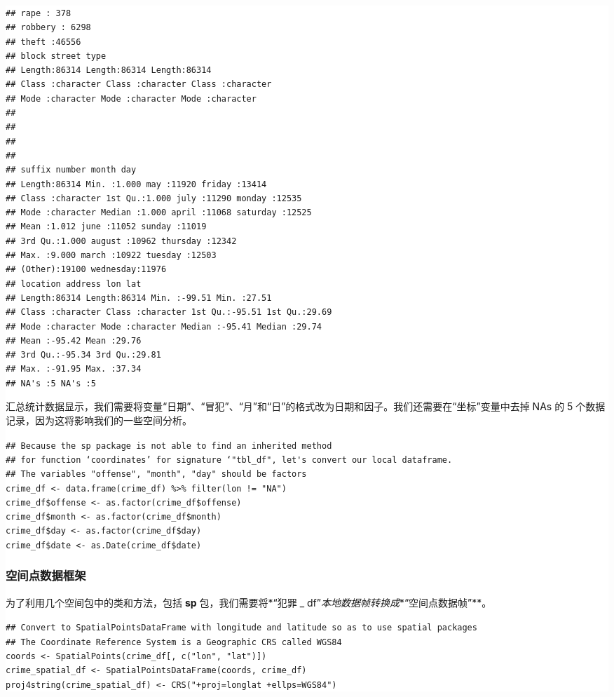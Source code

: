 ```
## rape : 378
## robbery : 6298
## theft :46556
## block street type
## Length:86314 Length:86314 Length:86314
## Class :character Class :character Class :character
## Mode :character Mode :character Mode :character
##
##
##
##
## suffix number month day
## Length:86314 Min. :1.000 may :11920 friday :13414
## Class :character 1st Qu.:1.000 july :11290 monday :12535
## Mode :character Median :1.000 april :11068 saturday :12525
## Mean :1.012 june :11052 sunday :11019
## 3rd Qu.:1.000 august :10962 thursday :12342
## Max. :9.000 march :10922 tuesday :12503
## (Other):19100 wednesday:11976
## location address lon lat
## Length:86314 Length:86314 Min. :-99.51 Min. :27.51
## Class :character Class :character 1st Qu.:-95.51 1st Qu.:29.69
## Mode :character Mode :character Median :-95.41 Median :29.74
## Mean :-95.42 Mean :29.76
## 3rd Qu.:-95.34 3rd Qu.:29.81
## Max. :-91.95 Max. :37.34
## NA's :5 NA's :5
```

汇总统计数据显示，我们需要将变量“日期”、“冒犯”、“月”和“日”的格式改为日期和因子。我们还需要在“坐标”变量中去掉 NAs 的 5 个数据记录，因为这将影响我们的一些空间分析。

```
## Because the sp package is not able to find an inherited method
## for function ‘coordinates’ for signature ‘"tbl_df", let's convert our local dataframe.
## The variables "offense", "month", "day" should be factors
crime_df <- data.frame(crime_df) %>% filter(lon != "NA")
crime_df$offense <- as.factor(crime_df$offense)
crime_df$month <- as.factor(crime_df$month)
crime_df$day <- as.factor(crime_df$day)
crime_df$date <- as.Date(crime_df$date)
```

### 空间点数据框架

为了利用几个空间包中的类和方法，包括 **sp** 包，我们需要将*“犯罪 _ df”*本地数据帧转换成**“空间点数据帧”**。

```
## Convert to SpatialPointsDataFrame with longitude and latitude so as to use spatial packages
## The Coordinate Reference System is a Geographic CRS called WGS84
coords <- SpatialPoints(crime_df[, c("lon", "lat")])
crime_spatial_df <- SpatialPointsDataFrame(coords, crime_df)
proj4string(crime_spatial_df) <- CRS("+proj=longlat +ellps=WGS84")
```
